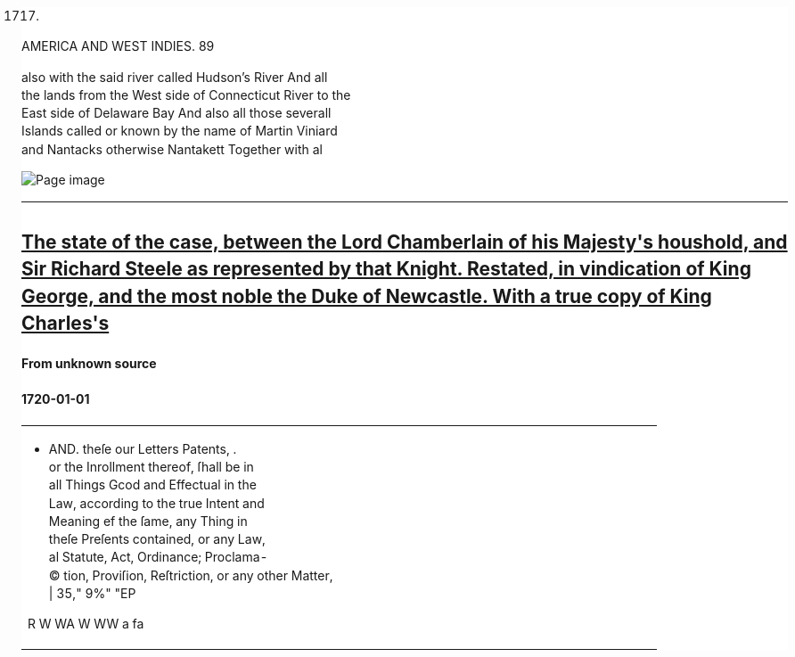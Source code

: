   
  
  
  
  
  
  
  
  
  
  
  
  
  
  
  
1717.  
  
AMERICA AND WEST INDIES. 89  
  
  
  
also with the said river called Hudson’s River And all  
the lands from the West side of Connecticut River to the  
East side of Delaware Bay And also all those severall  
Islands called or known by the name of Martin Viniard  
and Nantacks otherwise Nantakett Together with al
</td><td style="width: 50%; max-height: 75%; margin: auto; display: block;">
<img alt="Page image" src="https://iiif.archive.org/image/iiif/2/sim_great-britain-public-record-america-and-the-west-indies_august-1717-december-1718%2Fsim_great-britain-public-record-america-and-the-west-indies_august-1717-december-1718_jp2.zip%2Fsim_great-britain-public-record-america-and-the-west-indies_august-1717-december-1718_jp2%2Fsim_great-britain-public-record-america-and-the-west-indies_august-1717-december-1718_0155.jp2/pct:38.841059602649004,64.12742382271468,47.58278145695364,20.1061865189289/600,/0/default.jpg"/>
</td>
</tr></table>

---

## [The state of the case, between the Lord Chamberlain of his Majesty's houshold, and Sir Richard Steele as represented by that Knight. Restated, in vindication of King George, and the most noble the Duke of Newcastle. With a true copy of King Charles's](https://archive.org/details/bim_eighteenth-century_the-state-of-the-case-b_1720/page/n13/mode/1up?view=theater)

#### From unknown source

#### 1720-01-01

<table style="width: 100%;"><tr><td style="width: 50%">

  
* AND. theſe our Letters Patents, .  
or the Inrollment thereof, ſhall be in  
all Things Gcod and Effectual in the  
Law, according to the true Intent and  
Meaning ef the ſame, any Thing in  
theſe Preſents contained, or any Law,  
al Statute, Act, Ordinance; Proclama-  
© tion, Proviſion, Reſtriction, or any other Matter,  
| 35,&quot; 9%&quot; &quot;EP  
  
R W WA W WW a fa  
  